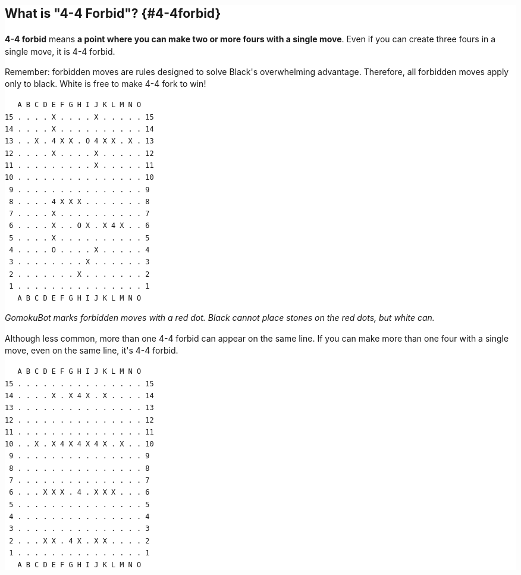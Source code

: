 ## What is "4-4 Forbid"? {#4-4forbid}

**4-4 forbid** means **a point where you can make two or more fours with a single move**. Even if you can create three fours in a single move, it is 4-4 forbid.

Remember: forbidden moves are rules designed to solve Black's overwhelming advantage. Therefore, all forbidden moves apply only to black. White is free to make 4-4 fork to win!

```fname = double-four-forbid, forbid = true, lmove = null
   A B C D E F G H I J K L M N O
15 . . . . X . . . . X . . . . . 15
14 . . . . X . . . . . . . . . . 14
13 . . X . 4 X X . O 4 X X . X . 13
12 . . . . X . . . . X . . . . . 12
11 . . . . . . . . . X . . . . . 11
10 . . . . . . . . . . . . . . . 10
 9 . . . . . . . . . . . . . . . 9
 8 . . . . 4 X X X . . . . . . . 8
 7 . . . . X . . . . . . . . . . 7
 6 . . . . X . . O X . X 4 X . . 6
 5 . . . . X . . . . . . . . . . 5
 4 . . . . O . . . . X . . . . . 4
 3 . . . . . . . . X . . . . . . 3
 2 . . . . . . . X . . . . . . . 2
 1 . . . . . . . . . . . . . . . 1
   A B C D E F G H I J K L M N O
```

*GomokuBot marks forbidden moves with a red dot. Black cannot place stones on the red dots, but white can.*

Although less common, more than one 4-4 forbid can appear on the same line. If you can make more than one four with a single move, even on the same line, it's 4-4 forbid.

```fname = double-four-forbid-in-a-line, forbid = true, lmove = null
   A B C D E F G H I J K L M N O
15 . . . . . . . . . . . . . . . 15
14 . . . . X . X 4 X . X . . . . 14
13 . . . . . . . . . . . . . . . 13
12 . . . . . . . . . . . . . . . 12
11 . . . . . . . . . . . . . . . 11
10 . . X . X 4 X 4 X 4 X . X . . 10
 9 . . . . . . . . . . . . . . . 9
 8 . . . . . . . . . . . . . . . 8
 7 . . . . . . . . . . . . . . . 7
 6 . . . X X X . 4 . X X X . . . 6
 5 . . . . . . . . . . . . . . . 5
 4 . . . . . . . . . . . . . . . 4
 3 . . . . . . . . . . . . . . . 3
 2 . . . X X . 4 X . X X . . . . 2
 1 . . . . . . . . . . . . . . . 1
   A B C D E F G H I J K L M N O
```
